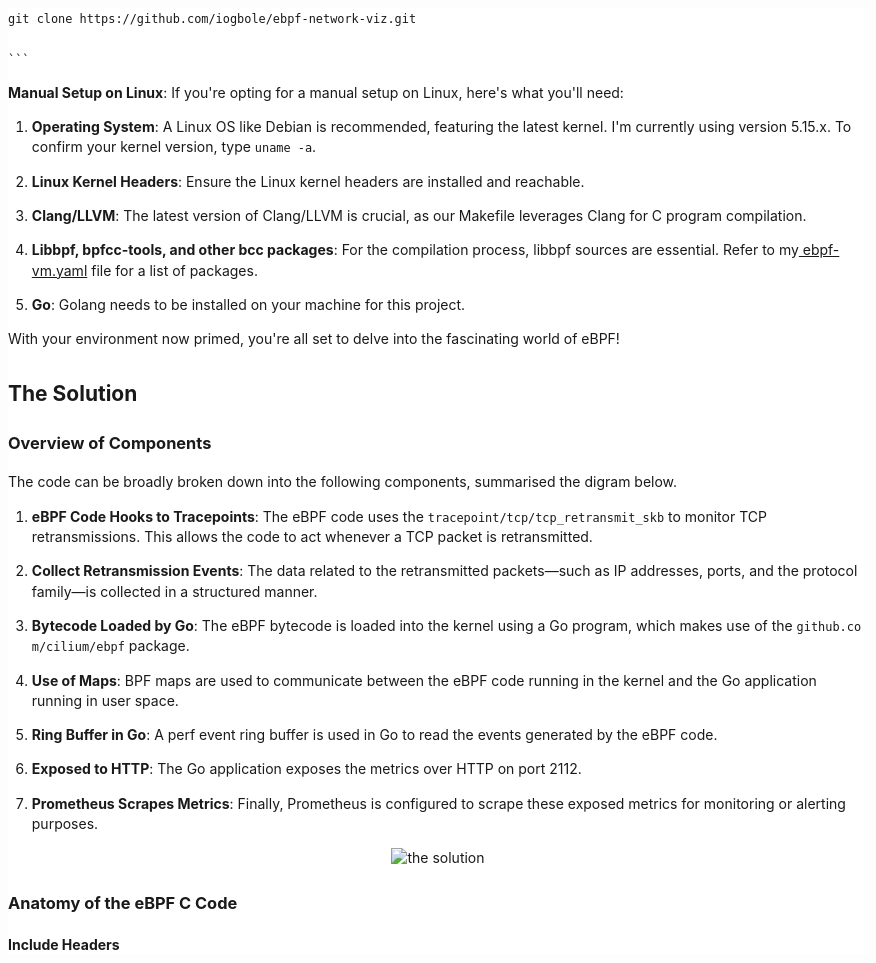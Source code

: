     git clone https://github.com/iogbole/ebpf-network-viz.git

    ```

**Manual Setup on Linux**: If you're opting for a manual setup on Linux, here's what you'll need:

1. **Operating System**: A Linux OS like Debian is recommended, featuring the latest kernel. I'm currently using version 5.15.x. To confirm your kernel version, type `uname -a`.

2. **Linux Kernel Headers**: Ensure the Linux kernel headers are installed and reachable.

3. **Clang/LLVM**: The latest version of Clang/LLVM is crucial, as our Makefile leverages Clang for C program compilation.

4. **Libbpf, bpfcc-tools, and other bcc packages**: For the compilation process, libbpf sources are essential.  Refer to my[ ebpf-vm.yaml](https://github.com/iogbole/ebpf-network-viz/blob/main/ebpf-vm.yaml#L19) file for a list of packages. 

5. **Go**: Golang needs to be installed on your machine for this project.

With your environment now primed, you're all set to delve into the fascinating world of eBPF!


## The Solution


### Overview of Components

The code can be broadly broken down into the following components, summarised the digram below. 

1. **eBPF Code Hooks to Tracepoints**: The eBPF code uses the `tracepoint/tcp/tcp_retransmit_skb` to monitor TCP retransmissions. This allows the code to act whenever a TCP packet is retransmitted.

2. **Collect Retransmission Events**: The data related to the retransmitted packets—such as IP addresses, ports, and the protocol family—is collected in a structured manner.

3. **Bytecode Loaded by Go**: The eBPF bytecode is loaded into the kernel using a Go program, which makes use of the `github.com/cilium/ebpf` package.

4. **Use of Maps**: BPF maps are used to communicate between the eBPF code running in the kernel and the Go application running in user space.

5. **Ring Buffer in Go**: A perf event ring buffer is used in Go to read the events generated by the eBPF code.

6. **Exposed to HTTP**: The Go application exposes the metrics over HTTP on port 2112.

7. **Prometheus Scrapes Metrics**: Finally, Prometheus is configured to scrape these exposed metrics for monitoring or alerting purposes.


<p align="center">
<img width="600" alt="the solution" src="https://github.com/iogbole/ebpf-network-viz/assets/2548160/915d403e-61ac-4399-9f11-d4891b32fbd4">
</p>


### Anatomy of the eBPF C Code


#### Include Headers
